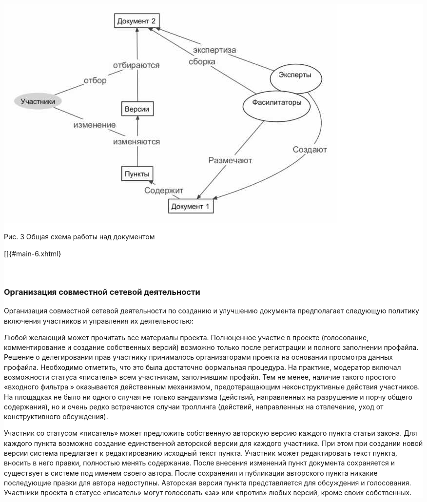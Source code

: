 ![](vertopal_7de5124b377847ef8d0c00ab9a22b394/main-2.jpg)

Рис. 3 Общая схема работы над документом

</div>

[]{#main-6.xhtml}

﻿

### Организация совместной сетевой деятельности

Организация совместной сетевой деятельности по созданию и улучшению
документа предполагает следующую политику включения участников и
управления их деятельностью:

Любой желающий может прочитать все материалы проекта. Полноценное
участие в проекте (голосование, комментирование и создание собственных
версий) возможно только после регистрации и полного заполнении профайла.
Решение о делегировании прав участнику принималось организаторами
проекта на основании просмотра данных профайла. Необходимо отметить, что
это была достаточно формальная процедура. На практике, модератор включал
возможности статуса «писатель» всем участникам, заполнившим профайл. Тем
не менее, наличие такого простого «входного фильтра » оказывается
действенным механизмом, предотвращающим неконструктивные действия
участников. На площадках не было ни одного случая не только вандализма
(действий, направленных на разрушение и порчу общего содержания), но и
очень редко встречаются случаи троллинга (действий, направленных на
отвлечение, уход от конструктивного обсуждения).

Участник со статусом «писатель» может предложить собственную авторскую
версию каждого пункта статьи закона. Для каждого пункта возможно
создание единственной авторской версии для каждого участника. При этом
при создании новой версии система предлагает к редактированию исходный
текст пункта. Участник может редактировать текст пункта, вносить в него
правки, полностью менять содержание. После внесения изменений пункт
документа сохраняется и существует в системе под именем своего автора.
После сохранения и публикации авторского пункта никакие последующие
правки для автора недоступны. Авторская версия пункта представляется для
обсуждения и голосования. Участники проекта в статусе «писатель» могут
голосовать «за» или «против» любых версий, кроме своих собственных.

